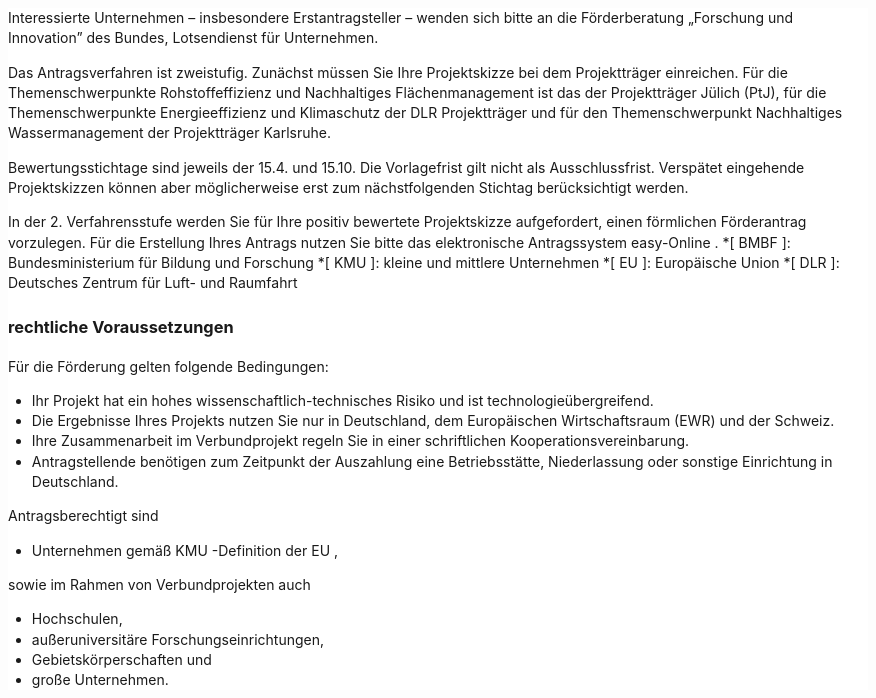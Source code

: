 

Interessierte Unternehmen – insbesondere Erstantragsteller – wenden sich bitte an die Förderberatung „Forschung und Innovation” des Bundes, Lotsendienst für Unternehmen. 

Das Antragsverfahren ist zweistufig. Zunächst müssen Sie Ihre Projektskizze bei dem Projektträger einreichen. Für die Themenschwerpunkte Rohstoffeffizienz und Nachhaltiges Flächenmanagement ist das der Projektträger Jülich (PtJ), für die Themenschwerpunkte Energieeffizienz und Klimaschutz der  DLR  Projektträger und für den Themenschwerpunkt Nachhaltiges Wassermanagement der Projektträger Karlsruhe. 

Bewertungsstichtage sind jeweils der 15.4. und 15.10. Die Vorlagefrist gilt nicht als Ausschlussfrist. Verspätet eingehende Projektskizzen können aber möglicherweise erst zum nächstfolgenden Stichtag berücksichtigt werden. 

In der 2. Verfahrensstufe werden Sie für Ihre positiv bewertete Projektskizze aufgefordert, einen förmlichen Förderantrag vorzulegen. Für die Erstellung Ihres Antrags nutzen Sie bitte das elektronische Antragssystem  easy-Online  . 
  *[
   BMBF
  ]: Bundesministerium für Bildung und Forschung
  *[
    KMU
   ]: kleine und mittlere Unternehmen
  *[
    EU
   ]: Europäische Union
  *[
   DLR
  ]: Deutsches Zentrum für Luft- und Raumfahrt

###  rechtliche Voraussetzungen 

Für die Förderung gelten folgende Bedingungen: 

  * Ihr Projekt hat ein hohes wissenschaftlich-technisches Risiko und ist technologieübergreifend. 
  * Die Ergebnisse Ihres Projekts nutzen Sie nur in Deutschland, dem Europäischen Wirtschaftsraum (EWR) und der Schweiz. 
  * Ihre Zusammenarbeit im Verbundprojekt regeln Sie in einer schriftlichen Kooperationsvereinbarung. 
  * Antragstellende benötigen zum Zeitpunkt der Auszahlung eine Betriebsstätte, Niederlassung oder sonstige Einrichtung in Deutschland. 



Antragsberechtigt sind 

  * Unternehmen gemäß  KMU  -Definition der  EU  , 



sowie im Rahmen von Verbundprojekten auch 

  * Hochschulen, 
  * außeruniversitäre Forschungseinrichtungen, 
  * Gebietskörperschaften und 
  * große Unternehmen. 

